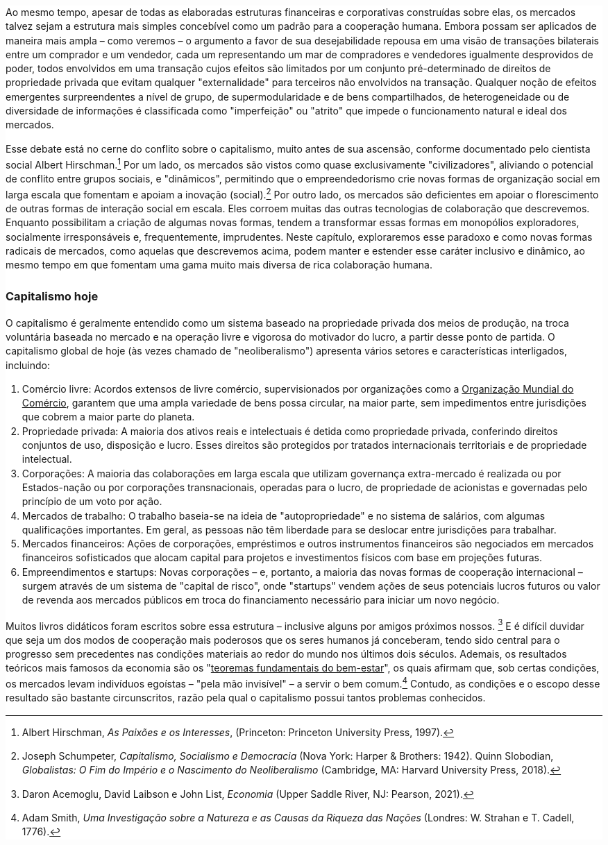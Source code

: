 [^Pistor]: Pistor, op. cit.

Ao mesmo tempo, apesar de todas as elaboradas estruturas financeiras e corporativas construídas sobre elas, os mercados talvez sejam a estrutura mais simples concebível como um padrão para a cooperação humana. Embora possam ser aplicados de maneira mais ampla – como veremos – o argumento a favor de sua desejabilidade repousa em uma visão de transações bilaterais entre um comprador e um vendedor, cada um representando um mar de compradores e vendedores igualmente desprovidos de poder, todos envolvidos em uma transação cujos efeitos são limitados por um conjunto pré-determinado de direitos de propriedade privada que evitam qualquer "externalidade" para terceiros não envolvidos na transação. Qualquer noção de efeitos emergentes surpreendentes a nível de grupo, de supermodularidade e de bens compartilhados, de heterogeneidade ou de diversidade de informações é classificada como "imperfeição" ou "atrito" que impede o funcionamento natural e ideal dos mercados.

Esse debate está no cerne do conflito sobre o capitalismo, muito antes de sua ascensão, conforme documentado pelo cientista social Albert Hirschman.[^Hirsch] Por um lado, os mercados são vistos como quase exclusivamente "civilizadores", aliviando o potencial de conflito entre grupos sociais, e "dinâmicos", permitindo que o empreendedorismo crie novas formas de organização social em larga escala que fomentam e apoiam a inovação (social).[^Marketarg] Por outro lado, os mercados são deficientes em apoiar o florescimento de outras formas de interação social em escala. Eles corroem muitas das outras tecnologias de colaboração que descrevemos. Enquanto possibilitam a criação de algumas novas formas, tendem a transformar essas formas em monopólios exploradores, socialmente irresponsáveis e, frequentemente, imprudentes. Neste capítulo, exploraremos esse paradoxo e como novas formas radicais de mercados, como aquelas que descrevemos acima, podem manter e estender esse caráter inclusivo e dinâmico, ao mesmo tempo em que fomentam uma gama muito mais diversa de rica colaboração humana.

### Capitalismo hoje

O capitalismo é geralmente entendido como um sistema baseado na propriedade privada dos meios de produção, na troca voluntária baseada no mercado e na operação livre e vigorosa do motivador do lucro, a partir desse ponto de partida. O capitalismo global de hoje (às vezes chamado de "neoliberalismo") apresenta vários setores e características interligados, incluindo:

1. Comércio livre: Acordos extensos de livre comércio, supervisionados por organizações como a [Organização Mundial do Comércio](https://www.wto.org/), garantem que uma ampla variedade de bens possa circular, na maior parte, sem impedimentos entre jurisdições que cobrem a maior parte do planeta.
2. Propriedade privada: A maioria dos ativos reais e intelectuais é detida como propriedade privada, conferindo direitos conjuntos de uso, disposição e lucro. Esses direitos são protegidos por tratados internacionais territoriais e de propriedade intelectual.
3. Corporações: A maioria das colaborações em larga escala que utilizam governança extra-mercado é realizada ou por Estados-nação ou por corporações transnacionais, operadas para o lucro, de propriedade de acionistas e governadas pelo princípio de um voto por ação.
4. Mercados de trabalho: O trabalho baseia-se na ideia de "autopropriedade" e no sistema de salários, com algumas qualificações importantes. Em geral, as pessoas não têm liberdade para se deslocar entre jurisdições para trabalhar.
5. Mercados financeiros: Ações de corporações, empréstimos e outros instrumentos financeiros são negociados em mercados financeiros sofisticados que alocam capital para projetos e investimentos físicos com base em projeções futuras.
6. Empreendimentos e startups: Novas corporações – e, portanto, a maioria das novas formas de cooperação internacional – surgem através de um sistema de "capital de risco", onde "startups" vendem ações de seus potenciais lucros futuros ou valor de revenda aos mercados públicos em troca do financiamento necessário para iniciar um novo negócio.

Muitos livros didáticos foram escritos sobre essa estrutura – inclusive alguns por amigos próximos nossos. [^Acemoglutext] E é difícil duvidar que seja um dos modos de cooperação mais poderosos que os seres humanos já conceberam, tendo sido central para o progresso sem precedentes nas condições materiais ao redor do mundo nos últimos dois séculos. Ademais, os resultados teóricos mais famosos da economia são os "[teoremas fundamentais do bem-estar](https://en.wikipedia.org/wiki/Fundamental_theorems_of_welfare_economics)", os quais afirmam que, sob certas condições, os mercados levam indivíduos egoístas – "pela mão invisível" – a servir o bem comum.[^Smith] Contudo, as condições e o escopo desse resultado são bastante circunscritos, razão pela qual o capitalismo possui tantos problemas conhecidos.


[^Acemoglutext]: Daron Acemoglu, David Laibson e John List, *Economia* (Upper Saddle River, NJ: Pearson, 2021).
[^Smith]: Adam Smith, *Uma Investigação sobre a Natureza e as Causas da Riqueza das Nações* (Londres: W. Strahan e T. Cadell, 1776).
[^Pauls]: Paul Krugman, "Economias de Escala, Diferenciação de Produto e o Padrão de Comércio", *American Economic Review* 70, n.º 5 (1980): 950-959. Paul Romer, "Retornos Crescentes e Crescimento a Longo Prazo", *Journal of Political Economy* 94, n.º 5 (1986): 1002-1037.
[^Dewey]: John Dewey, *O Público e seus Problemas*, op. cit.
[^Stoller]: Matt Stoller, *Golias: A Guerra dos Cem Anos entre o Poder Monopolista e a Democracia* (Nova York: Simon & Schuster, 2020).
[^Galbraith]: John Kenneth Galbraith, *Capitalismo Americano: O Conceito de Poder de Contrabalançar* (Nova York: Houghton Mifflin, 1952).
[^Zoningcapture]: Edward L. Glaeser e Joseph Gyourko, "O Impacto do Zoneamento na Acessibilidade à Moradia" (2002) em https://www.nber.org/papers/w8835.
[^RadicalMarkets]: Eric A. Posner e E. Glen Weyl, *Mercados Radicais: Desarraigando o Capitalismo e a Democracia para uma Sociedade Justa* (Princeton, NJ: Princeton University Press, 2018).
[^Harberger]: Sun, op. cit. Arnold C. Harberger, "Questões da Reforma Tributária para a América Latina" em Programa Tributário Conjunto da Organização dos Estados Americanos, orgs., *Política Fiscal para o Crescimento Econômico na América Latina* (Baltimore, MD: Johns Hopkins Press, 1965).
[^Tan]: Emerson M. S. Niou e Guofu Tan, "Uma Análise do Esquema de Autoavaliação do Dr. Sun Yat-Sen para Tributação de Terras", *Public Choice* 78, n.º 1: 103-114. Yun-chien Chang, "Autoavaliação da compensação de receitas: uma análise empírica", *Journal of Law, Economics and Organization* 28, no. 2 (2012: 265-285.
[^Hitzig]: Vitalik Buterin, Zoë Hitzig e E. Glen Weyl, "Um Design Flexível para o Financiamento de Bens Públicos", *Management Science* 65, n.º 11 (2019): 4951-5448.
[^Pluralfunding]: Ohlhaver et al., op. cit. e Miler et al., op. cit.
[^Stakeholder]: Colin Mayer, *Prosperidade: Melhores Negócios Fazem o Bem Maior* (Oxford, Reino Unido: Oxford University Press, 2019). Zoë Hitzig, Michelle Meagher, André Veig e E. Glen Weyl, "Democracia Econômica e Poder de Mercado", *CPI Antitrust Chronicle* abril de 2020. Michelle Meagher, *A Competição Está nos Matando: Como as Grandes Empresas Estão Prejudicando Nossa Sociedade e Nosso Planeta - e o Que Fazer a Respeito* (Nova York: Penguin Business, 2020).
[^Design de Mercado]: Atila Abdulkadiroğlu, Parag A. Pathak e Alvin E. Roth, "The New York City High School Match", *American Economic Review* 95, n.º 2 (2005): 365-367. Nicole Immorlica, Brendan Lucier, Glen Weyl e Joshua Mollner, "Eficiência Aproximada em Mercados de Matching" *Conferência Internacional sobre Economia da Web e da Internet* (2017): 252-265. Roth et al., op. cit.
[^Estima]: Nicole Immorlica, Greg Stoddard e Vasilis Syrgkanis, "Social Status and Badge Design", *WWW '15: Anais da 24ª Conferência Internacional sobre a World Wide Web* (2015: 473-483.
[^ChoreWheel]: Daniel Kronovet, Seth Frey e Joseph DeSimone, "Cybernetic Governance in a Coliving House" (28 de maio de 2024). Disponível em SSRN: https://ssrn.com/abstract=4856267
[^Otimismo]: Um primeiro experimento interessante nessa direção está sendo realizado pelo protocolo Web3 [Otimismo](https://community.optimism.io/docs/governance/), que usa uma mistura de um-compartilhamento-um-voto e métodos mais democráticos em diferentes "casas" para governar seu protocolo.
[^PMP]: South et al., op. cit.
[^Poli]: Danielle Allen, "Polypolitanism: An Approach to Immigration Policy to Support a Just Political Economy" em Danielle Allen, Yochai Benkler, Leah Downey, Rebecca Henderson e Josh Simons, etc., *A Political Economy of Justice* (Chicago, IL: University of Chicago Press, 2022): cap. 14.
[^Hirsch]: Albert Hirschman, _As Paixões e os Interesses_, (Princeton: Princeton University Press, 1997).
[^Marketarg]: Joseph Schumpeter, *Capitalismo, Socialismo e Democracia* (Nova York: Harper & Brothers: 1942). Quinn Slobodian, *Globalistas: O Fim do Império e o Nascimento do Neoliberalismo* (Cambridge, MA: Harvard University Press, 2018).
[^interact]: Veja Erich Joachimsthaler, _O Campo de Interação: A Nova Maneira Revolucionária de Criar Valor Compartilhado para Empresas, Clientes e Sociedade_, PublicAffairs, 2019. Veja também Gary Hamel e Michele Zanini, _Humanocracia: Criando Organizações Tão Incríveis quanto as Pessoas que as Integram_, (Boston, Massachusetts: Harvard Business Review Press, 2020).
[^Arnott]: William Vickrey, "The City as a Firm" em Martin S. Feldstein e Robert P. Inman, orgs., *The Economics of Public Services*: 334-343. Richard Arnott e Joseph Stiglitz, “Aggregate Land Rents, Expenditure on Public Goods, and Optimal City Size”, _The Quarterly Journal of Economics_ 93, n.º 4 (novembro de 1979): 471. https://doi.org/10.2307/1884466.
[^PICSY]: Um exemplo notável de sistemas econômicos intertemporais é o PICSY (Propagational Investment Currency System), desenvolvido por Ken Suzuki. O PICSY é um sistema de propagação de valor que rastreia transações passadas como contribuições e atribui uma parcela das contribuições recentes a contribuintes anteriores. Assim, na estrutura do PICSY, as transações são registros de investimentos. Ken Suzuki, Sistema de moeda de investimento propagacional (PICSY): propondo um novo sistema monetário usando computação social. Tese de doutorado, Universidade de Tóquio, 2009. Ken Suzuki, "A Sociedade Nameraka e seus Inimigos", Keiso Shobo Publishing (2013).
[^Robinson]: Robinson, op. cit.
[^CollabNote]: A agregação em diversidade é um princípio muito geral. Embora o tamanho importe, maior nem sempre é melhor, e a força das conexões formadas pode ser ainda mais importante. Por exemplo, famílias, equipes ou tropas – pequenas redes conectadas por interações de alto valor – podem superar grupos muito maiores na produção de bens. Se considerarmos o registro da arte paleolítica, a união para desempenhar funções sociais essenciais é extremamente antiga, portanto, a agregação colaborativa em diversas escalas, ainda que por atores não estatais e não mercantis, parece uma exceção à regra de que "bens públicos" são sempre suboferecidos.